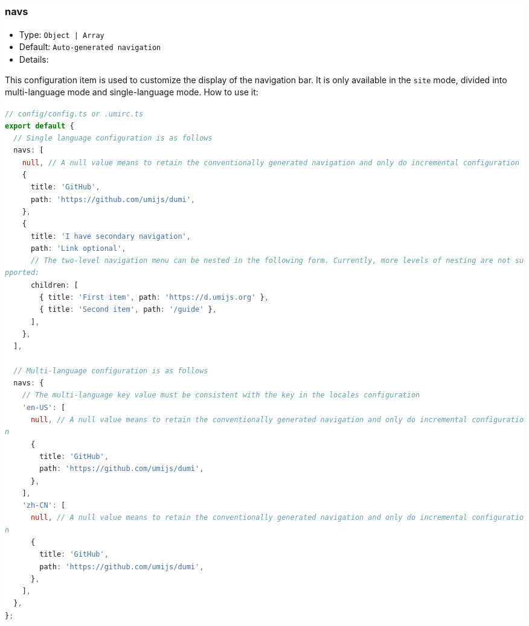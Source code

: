 ### navs

- Type: `Object | Array`
- Default: `Auto-generated navigation`
- Details:

This configuration item is used to customize the display of the navigation bar. It is only available in the `site` mode, divided into multi-language mode and single-language mode. How to use it:

```ts
// config/config.ts or .umirc.ts
export default {
  // Single language configuration is as follows
  navs: [
    null, // A null value means to retain the conventionally generated navigation and only do incremental configuration
    {
      title: 'GitHub',
      path: 'https://github.com/umijs/dumi',
    },
    {
      title: 'I have secondary navigation',
      path: 'Link optional',
      // The two-level navigation menu can be nested in the following form. Currently, more levels of nesting are not supported:
      children: [
        { title: 'First item', path: 'https://d.umijs.org' },
        { title: 'Second item', path: '/guide' },
      ],
    },
  ],

  // Multi-language configuration is as follows
  navs: {
    // The multi-language key value must be consistent with the key in the locales configuration
    'en-US': [
      null, // A null value means to retain the conventionally generated navigation and only do incremental configuration
      {
        title: 'GitHub',
        path: 'https://github.com/umijs/dumi',
      },
    ],
    'zh-CN': [
      null, // A null value means to retain the conventionally generated navigation and only do incremental configuration
      {
        title: 'GitHub',
        path: 'https://github.com/umijs/dumi',
      },
    ],
  },
};
```
